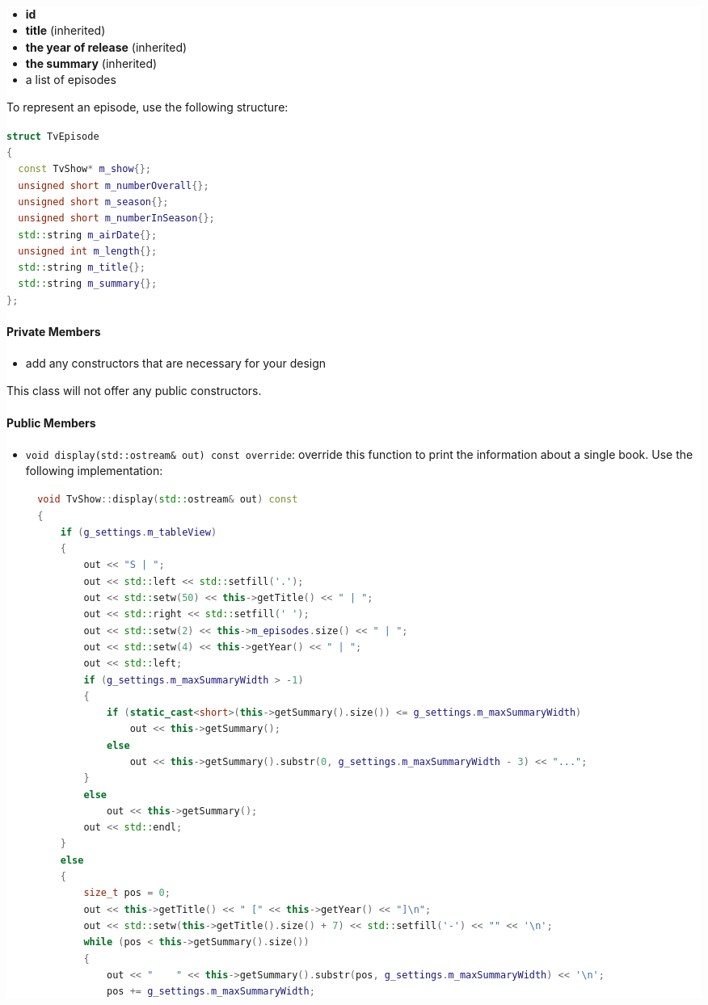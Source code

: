 - **id**
- **title** (inherited)
- **the year of release** (inherited)
- **the summary** (inherited)
- a list of episodes

To represent an episode, use the following structure:

```cpp
struct TvEpisode
{
  const TvShow* m_show{};
  unsigned short m_numberOverall{};
  unsigned short m_season{};
  unsigned short m_numberInSeason{};
  std::string m_airDate{};
  unsigned int m_length{};
  std::string m_title{};
  std::string m_summary{};
};
```


#### Private Members

- add any constructors that are necessary for your design

This class will not offer any public constructors.


#### Public Members

- `void display(std::ostream& out) const override`: override this function to print the information about a single book. Use the following implementation:

  ```cpp
	void TvShow::display(std::ostream& out) const
	{
		if (g_settings.m_tableView)
		{
			out << "S | ";
			out << std::left << std::setfill('.');
			out << std::setw(50) << this->getTitle() << " | ";
			out << std::right << std::setfill(' ');
			out << std::setw(2) << this->m_episodes.size() << " | ";
			out << std::setw(4) << this->getYear() << " | ";
			out << std::left;
			if (g_settings.m_maxSummaryWidth > -1)
			{
				if (static_cast<short>(this->getSummary().size()) <= g_settings.m_maxSummaryWidth)
					out << this->getSummary();
				else
					out << this->getSummary().substr(0, g_settings.m_maxSummaryWidth - 3) << "...";
			}
			else
				out << this->getSummary();
			out << std::endl;
		}
		else
		{
			size_t pos = 0;
			out << this->getTitle() << " [" << this->getYear() << "]\n";
			out << std::setw(this->getTitle().size() + 7) << std::setfill('-') << "" << '\n';
			while (pos < this->getSummary().size())
			{
				out << "    " << this->getSummary().substr(pos, g_settings.m_maxSummaryWidth) << '\n';
				pos += g_settings.m_maxSummaryWidth;
  ```